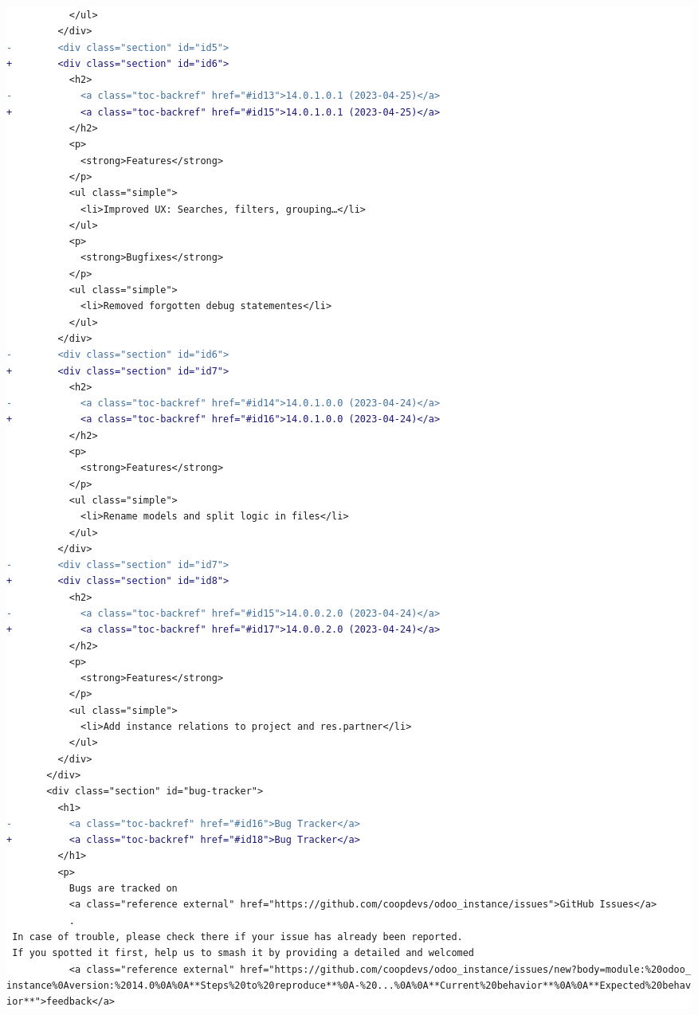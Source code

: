 ```diff
           </ul>
         </div>
-        <div class="section" id="id5">
+        <div class="section" id="id6">
           <h2>
-            <a class="toc-backref" href="#id13">14.0.1.0.1 (2023-04-25)</a>
+            <a class="toc-backref" href="#id15">14.0.1.0.1 (2023-04-25)</a>
           </h2>
           <p>
             <strong>Features</strong>
           </p>
           <ul class="simple">
             <li>Improved UX: Searches, filters, grouping…</li>
           </ul>
           <p>
             <strong>Bugfixes</strong>
           </p>
           <ul class="simple">
             <li>Removed forgotten debug statementes</li>
           </ul>
         </div>
-        <div class="section" id="id6">
+        <div class="section" id="id7">
           <h2>
-            <a class="toc-backref" href="#id14">14.0.1.0.0 (2023-04-24)</a>
+            <a class="toc-backref" href="#id16">14.0.1.0.0 (2023-04-24)</a>
           </h2>
           <p>
             <strong>Features</strong>
           </p>
           <ul class="simple">
             <li>Rename models and split logic in files</li>
           </ul>
         </div>
-        <div class="section" id="id7">
+        <div class="section" id="id8">
           <h2>
-            <a class="toc-backref" href="#id15">14.0.0.2.0 (2023-04-24)</a>
+            <a class="toc-backref" href="#id17">14.0.0.2.0 (2023-04-24)</a>
           </h2>
           <p>
             <strong>Features</strong>
           </p>
           <ul class="simple">
             <li>Add instance relations to project and res.partner</li>
           </ul>
         </div>
       </div>
       <div class="section" id="bug-tracker">
         <h1>
-          <a class="toc-backref" href="#id16">Bug Tracker</a>
+          <a class="toc-backref" href="#id18">Bug Tracker</a>
         </h1>
         <p>
           Bugs are tracked on
           <a class="reference external" href="https://github.com/coopdevs/odoo_instance/issues">GitHub Issues</a>
           .
 In case of trouble, please check there if your issue has already been reported.
 If you spotted it first, help us to smash it by providing a detailed and welcomed
           <a class="reference external" href="https://github.com/coopdevs/odoo_instance/issues/new?body=module:%20odoo_instance%0Aversion:%2014.0%0A%0A**Steps%20to%20reproduce**%0A-%20...%0A%0A**Current%20behavior**%0A%0A**Expected%20behavior**">feedback</a>
```